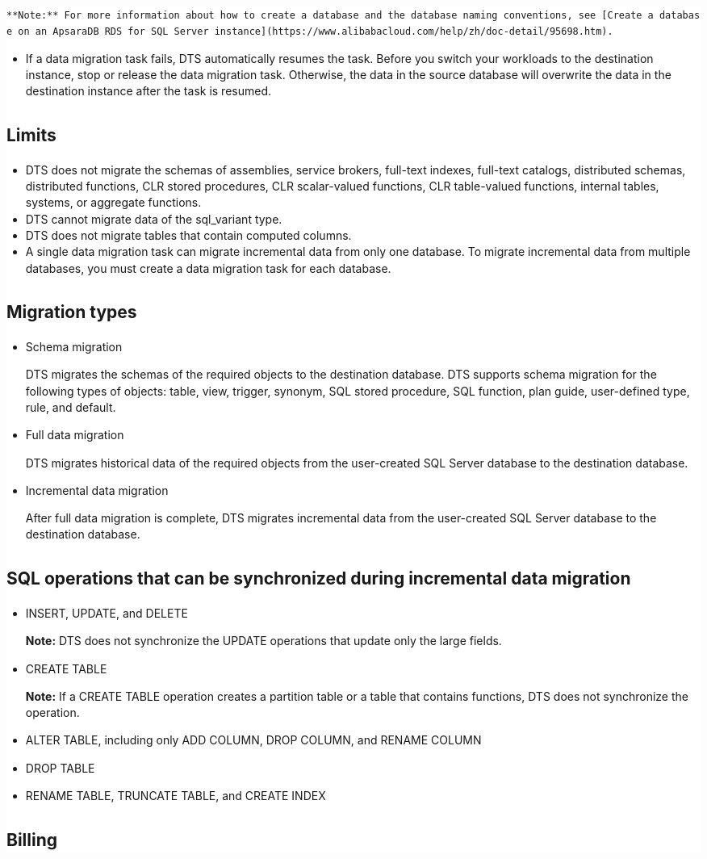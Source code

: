     **Note:** For more information about how to create a database and the database naming conventions, see [Create a database on an ApsaraDB RDS for SQL Server instance](https://www.alibabacloud.com/help/zh/doc-detail/95698.htm).

-   If a data migration task fails, DTS automatically resumes the task. Before you switch your workloads to the destination instance, stop or release the data migration task. Otherwise, the data in the source database will overwrite the data in the destination instance after the task is resumed.

## Limits

-   DTS does not migrate the schemas of assemblies, service brokers, full-text indexes, full-text catalogs, distributed schemas, distributed functions, CLR stored procedures, CLR scalar-valued functions, CLR table-valued functions, internal tables, systems, or aggregate functions.
-   DTS cannot migrate data of the sql\_variant type.
-   DTS does not migrate tables that contain computed columns.
-   A single data migration task can migrate incremental data from only one database. To migrate incremental data from multiple databases, you must create a data migration task for each database.

## Migration types

-   Schema migration

    DTS migrates the schemas of the required objects to the destination database. DTS supports schema migration for the following types of objects: table, view, trigger, synonym, SQL stored procedure, SQL function, plan guide, user-defined type, rule, and default.

-   Full data migration

    DTS migrates historical data of the required objects from the user-created SQL Server database to the destination database.

-   Incremental data migration

    After full data migration is complete, DTS migrates incremental data from the user-created SQL Server database to the destination database.


## SQL operations that can be synchronized during incremental data migration

-   INSERT, UPDATE, and DELETE

    **Note:** DTS does not synchronize the UPDATE operations that update only the large fields.

-   CREATE TABLE

    **Note:** If a CREATE TABLE operation creates a partition table or a table that contains functions, DTS does not synchronize the operation.

-   ALTER TABLE, including only ADD COLUMN, DROP COLUMN, and RENAME COLUMN
-   DROP TABLE
-   RENAME TABLE, TRUNCATE TABLE, and CREATE INDEX

## Billing
